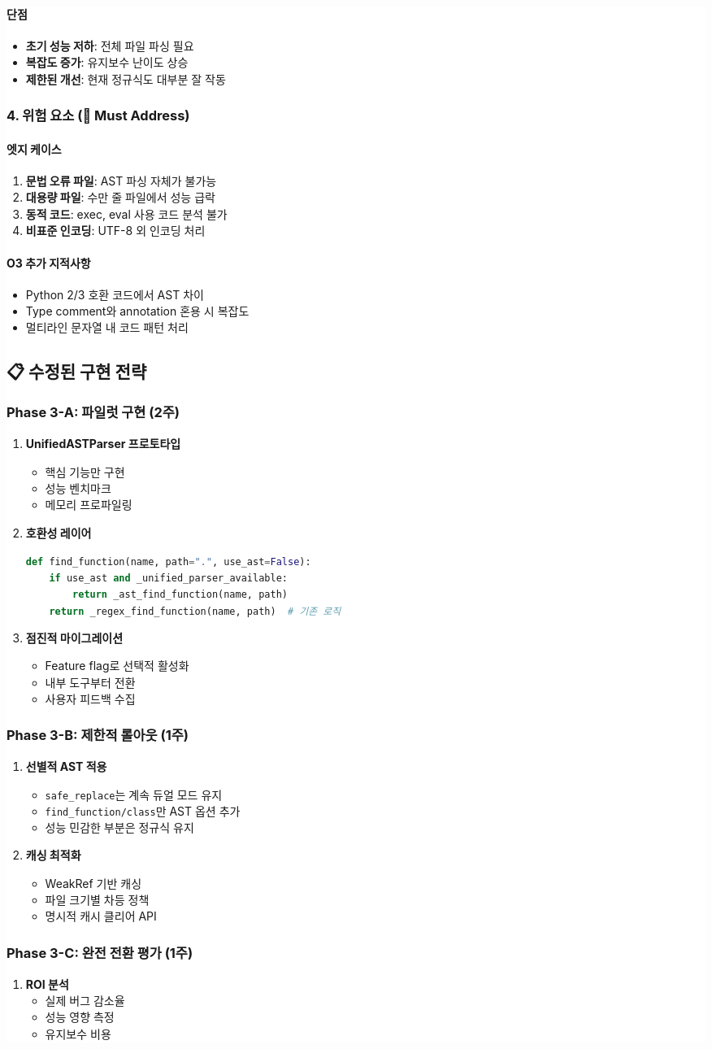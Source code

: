 #### 단점
- **초기 성능 저하**: 전체 파일 파싱 필요
- **복잡도 증가**: 유지보수 난이도 상승
- **제한된 개선**: 현재 정규식도 대부분 잘 작동

### 4. 위험 요소 (🔴 Must Address)

#### 엣지 케이스
1. **문법 오류 파일**: AST 파싱 자체가 불가능
2. **대용량 파일**: 수만 줄 파일에서 성능 급락
3. **동적 코드**: exec, eval 사용 코드 분석 불가
4. **비표준 인코딩**: UTF-8 외 인코딩 처리

#### O3 추가 지적사항
- Python 2/3 호환 코드에서 AST 차이
- Type comment와 annotation 혼용 시 복잡도
- 멀티라인 문자열 내 코드 패턴 처리

## 📋 수정된 구현 전략

### Phase 3-A: 파일럿 구현 (2주)
1. **UnifiedASTParser 프로토타입**
   - 핵심 기능만 구현
   - 성능 벤치마크
   - 메모리 프로파일링

2. **호환성 레이어**
   ```python
   def find_function(name, path=".", use_ast=False):
       if use_ast and _unified_parser_available:
           return _ast_find_function(name, path)
       return _regex_find_function(name, path)  # 기존 로직
   ```

3. **점진적 마이그레이션**
   - Feature flag로 선택적 활성화
   - 내부 도구부터 전환
   - 사용자 피드백 수집

### Phase 3-B: 제한적 롤아웃 (1주)
1. **선별적 AST 적용**
   - `safe_replace`는 계속 듀얼 모드 유지
   - `find_function/class`만 AST 옵션 추가
   - 성능 민감한 부분은 정규식 유지

2. **캐싱 최적화**
   - WeakRef 기반 캐싱
   - 파일 크기별 차등 정책
   - 명시적 캐시 클리어 API

### Phase 3-C: 완전 전환 평가 (1주)
1. **ROI 분석**
   - 실제 버그 감소율
   - 성능 영향 측정
   - 유지보수 비용
